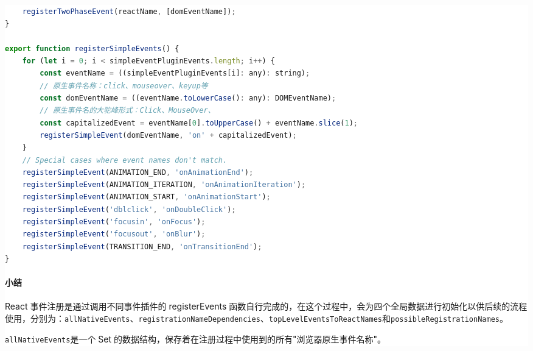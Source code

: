 ```javascript
	registerTwoPhaseEvent(reactName, [domEventName]);
}

export function registerSimpleEvents() {
	for (let i = 0; i < simpleEventPluginEvents.length; i++) {
		const eventName = ((simpleEventPluginEvents[i]: any): string);
		// 原生事件名称：click、mouseover、keyup等
		const domEventName = ((eventName.toLowerCase(): any): DOMEventName);
		// 原生事件名的大驼峰形式：Click、MouseOver、
		const capitalizedEvent = eventName[0].toUpperCase() + eventName.slice(1);
		registerSimpleEvent(domEventName, 'on' + capitalizedEvent);
	}
	// Special cases where event names don't match.
	registerSimpleEvent(ANIMATION_END, 'onAnimationEnd');
	registerSimpleEvent(ANIMATION_ITERATION, 'onAnimationIteration');
	registerSimpleEvent(ANIMATION_START, 'onAnimationStart');
	registerSimpleEvent('dblclick', 'onDoubleClick');
	registerSimpleEvent('focusin', 'onFocus');
	registerSimpleEvent('focusout', 'onBlur');
	registerSimpleEvent(TRANSITION_END, 'onTransitionEnd');
}
```

#### 小结

React 事件注册是通过调用不同事件插件的 registerEvents 函数自行完成的，在这个过程中，会为四个全局数据进行初始化以供后续的流程使用，分别为：`allNativeEvents`、`registrationNameDependencies`、`topLevelEventsToReactNames`和`possibleRegistrationNames`。

`allNativeEvents`是一个 Set 的数据结构，保存着在注册过程中使用到的所有"浏览器原生事件名称"。
